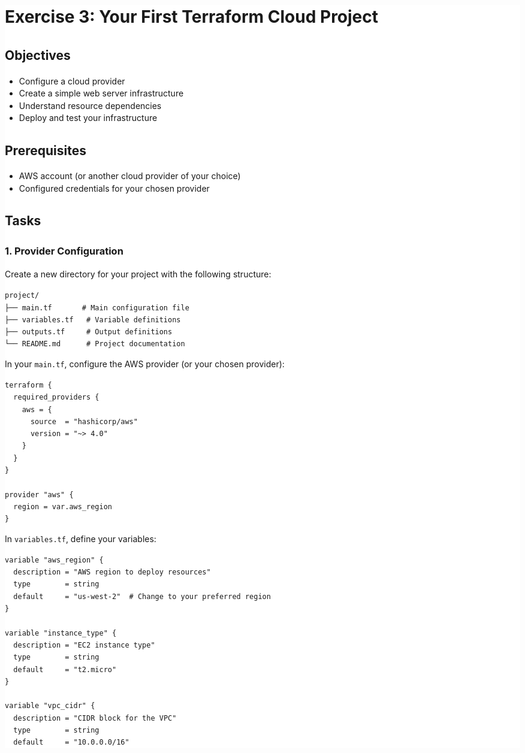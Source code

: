 # Exercise 3: Your First Terraform Cloud Project

## Objectives

- Configure a cloud provider
- Create a simple web server infrastructure
- Understand resource dependencies
- Deploy and test your infrastructure

## Prerequisites

- AWS account (or another cloud provider of your choice)
- Configured credentials for your chosen provider

## Tasks

### 1. Provider Configuration

Create a new directory for your project with the following structure:

```
project/
├── main.tf       # Main configuration file
├── variables.tf   # Variable definitions
├── outputs.tf     # Output definitions
└── README.md      # Project documentation
```

In your `main.tf`, configure the AWS provider (or your chosen provider):

```hcl
terraform {
  required_providers {
    aws = {
      source  = "hashicorp/aws"
      version = "~> 4.0"
    }
  }
}

provider "aws" {
  region = var.aws_region
}
```

In `variables.tf`, define your variables:

```hcl
variable "aws_region" {
  description = "AWS region to deploy resources"
  type        = string
  default     = "us-west-2"  # Change to your preferred region
}

variable "instance_type" {
  description = "EC2 instance type"
  type        = string
  default     = "t2.micro"
}

variable "vpc_cidr" {
  description = "CIDR block for the VPC"
  type        = string
  default     = "10.0.0.0/16"
```